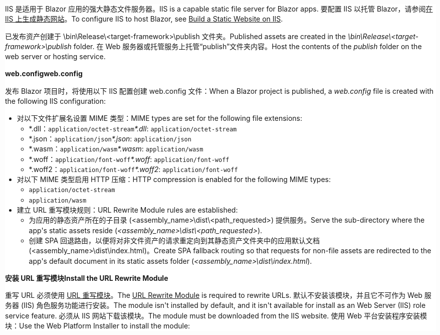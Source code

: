 <span data-ttu-id="509f0-209">IIS 是适用于 Blazor 应用的强大静态文件服务器。</span><span class="sxs-lookup"><span data-stu-id="509f0-209">IIS is a capable static file server for Blazor apps.</span></span> <span data-ttu-id="509f0-210">要配置 IIS 以托管 Blazor，请参阅[在 IIS 上生成静态网站](/iis/manage/creating-websites/scenario-build-a-static-website-on-iis)。</span><span class="sxs-lookup"><span data-stu-id="509f0-210">To configure IIS to host Blazor, see [Build a Static Website on IIS](/iis/manage/creating-websites/scenario-build-a-static-website-on-iis).</span></span>

<span data-ttu-id="509f0-211">已发布资产创建于 \\bin\\Release\\&lt;target-framework&gt;\\publish 文件夹。</span><span class="sxs-lookup"><span data-stu-id="509f0-211">Published assets are created in the *\\bin\\Release\\&lt;target-framework&gt;\\publish* folder.</span></span> <span data-ttu-id="509f0-212">在 Web 服务器或托管服务上托管“publish”文件夹内容。</span><span class="sxs-lookup"><span data-stu-id="509f0-212">Host the contents of the *publish* folder on the web server or hosting service.</span></span>

<span data-ttu-id="509f0-213">**web.config**</span><span class="sxs-lookup"><span data-stu-id="509f0-213">**web.config**</span></span>

<span data-ttu-id="509f0-214">发布 Blazor 项目时，将使用以下 IIS 配置创建 web.config 文件：</span><span class="sxs-lookup"><span data-stu-id="509f0-214">When a Blazor project is published, a *web.config* file is created with the following IIS configuration:</span></span>

* <span data-ttu-id="509f0-215">对以下文件扩展名设置 MIME 类型：</span><span class="sxs-lookup"><span data-stu-id="509f0-215">MIME types are set for the following file extensions:</span></span>
  * <span data-ttu-id="509f0-216">\*.dll：`application/octet-stream`</span><span class="sxs-lookup"><span data-stu-id="509f0-216">*\*.dll*: `application/octet-stream`</span></span>
  * <span data-ttu-id="509f0-217">\*.json：`application/json`</span><span class="sxs-lookup"><span data-stu-id="509f0-217">*\*.json*: `application/json`</span></span>
  * <span data-ttu-id="509f0-218">\*.wasm：`application/wasm`</span><span class="sxs-lookup"><span data-stu-id="509f0-218">*\*.wasm*: `application/wasm`</span></span>
  * <span data-ttu-id="509f0-219">\*.woff：`application/font-woff`</span><span class="sxs-lookup"><span data-stu-id="509f0-219">*\*.woff*: `application/font-woff`</span></span>
  * <span data-ttu-id="509f0-220">\*.woff2：`application/font-woff`</span><span class="sxs-lookup"><span data-stu-id="509f0-220">*\*.woff2*: `application/font-woff`</span></span>
* <span data-ttu-id="509f0-221">对以下 MIME 类型启用 HTTP 压缩：</span><span class="sxs-lookup"><span data-stu-id="509f0-221">HTTP compression is enabled for the following MIME types:</span></span>
  * `application/octet-stream`
  * `application/wasm`
* <span data-ttu-id="509f0-222">建立 URL 重写模块规则：</span><span class="sxs-lookup"><span data-stu-id="509f0-222">URL Rewrite Module rules are established:</span></span>
  * <span data-ttu-id="509f0-223">为应用的静态资产所在的子目录 (&lt;assembly_name&gt;\\dist\\&lt;path_requested&gt;) 提供服务。</span><span class="sxs-lookup"><span data-stu-id="509f0-223">Serve the sub-directory where the app's static assets reside (*&lt;assembly_name&gt;\\dist\\&lt;path_requested&gt;*).</span></span>
  * <span data-ttu-id="509f0-224">创建 SPA 回退路由，以便将对非文件资产的请求重定向到其静态资产文件夹中的应用默认文档 (&lt;assembly_name&gt;\\dist\\index.html)。</span><span class="sxs-lookup"><span data-stu-id="509f0-224">Create SPA fallback routing so that requests for non-file assets are redirected to the app's default document in its static assets folder (*&lt;assembly_name&gt;\\dist\\index.html*).</span></span>

<span data-ttu-id="509f0-225">**安装 URL 重写模块**</span><span class="sxs-lookup"><span data-stu-id="509f0-225">**Install the URL Rewrite Module**</span></span>

<span data-ttu-id="509f0-226">重写 URL 必须使用 [URL 重写模块](https://www.iis.net/downloads/microsoft/url-rewrite)。</span><span class="sxs-lookup"><span data-stu-id="509f0-226">The [URL Rewrite Module](https://www.iis.net/downloads/microsoft/url-rewrite) is required to rewrite URLs.</span></span> <span data-ttu-id="509f0-227">默认不安装该模块，并且它不可作为 Web 服务器 (IIS) 角色服务功能进行安装。</span><span class="sxs-lookup"><span data-stu-id="509f0-227">The module isn't installed by default, and it isn't available for install as an Web Server (IIS) role service feature.</span></span> <span data-ttu-id="509f0-228">必须从 IIS 网站下载该模块。</span><span class="sxs-lookup"><span data-stu-id="509f0-228">The module must be downloaded from the IIS website.</span></span> <span data-ttu-id="509f0-229">使用 Web 平台安装程序安装模块：</span><span class="sxs-lookup"><span data-stu-id="509f0-229">Use the Web Platform Installer to install the module:</span></span>
